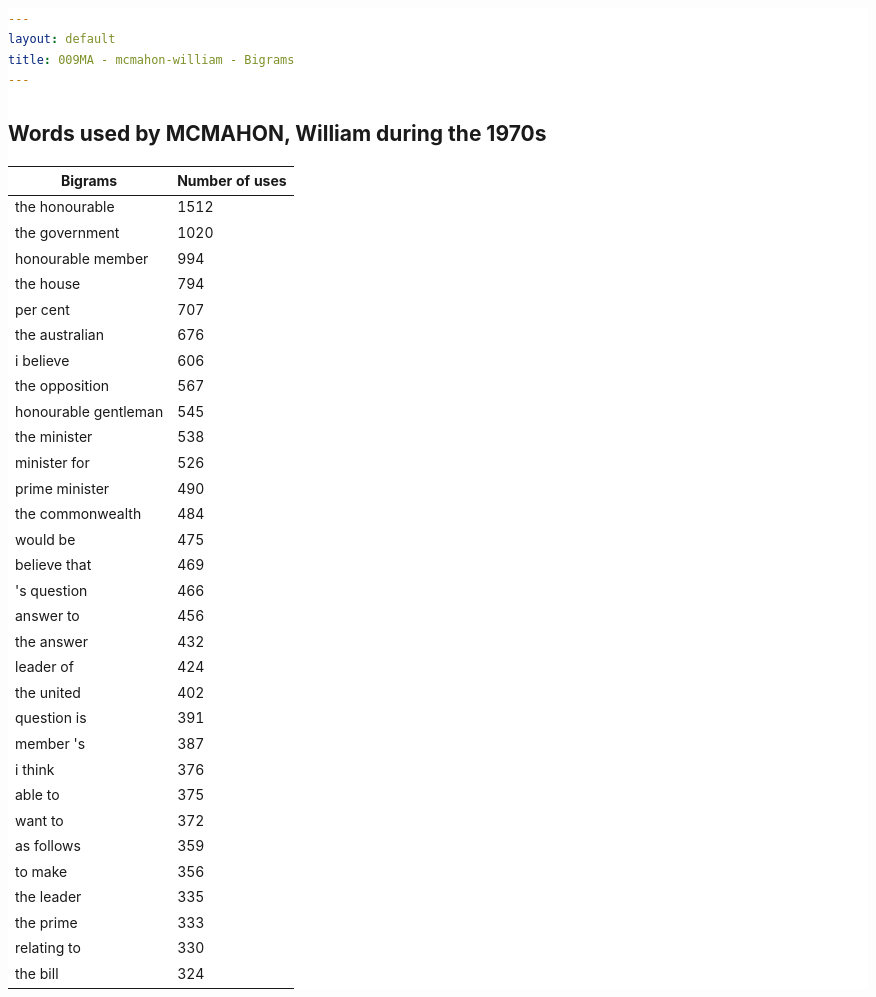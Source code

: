 ```yaml
---
layout: default
title: 009MA - mcmahon-william - Bigrams
---
```

## Words used by MCMAHON, William during the 1970s

| Bigrams | Number of uses |
|--------------|----------------|
|the honourable|1512|
|the government|1020|
|honourable member|994|
|the house|794|
|per cent|707|
|the australian|676|
|i believe|606|
|the opposition|567|
|honourable gentleman|545|
|the minister|538|
|minister for|526|
|prime minister|490|
|the commonwealth|484|
|would be|475|
|believe that|469|
|'s question|466|
|answer to|456|
|the answer|432|
|leader of|424|
|the united|402|
|question is|391|
|member 's|387|
|i think|376|
|able to|375|
|want to|372|
|as follows|359|
|to make|356|
|the leader|335|
|the prime|333|
|relating to|330|
|the bill|324|